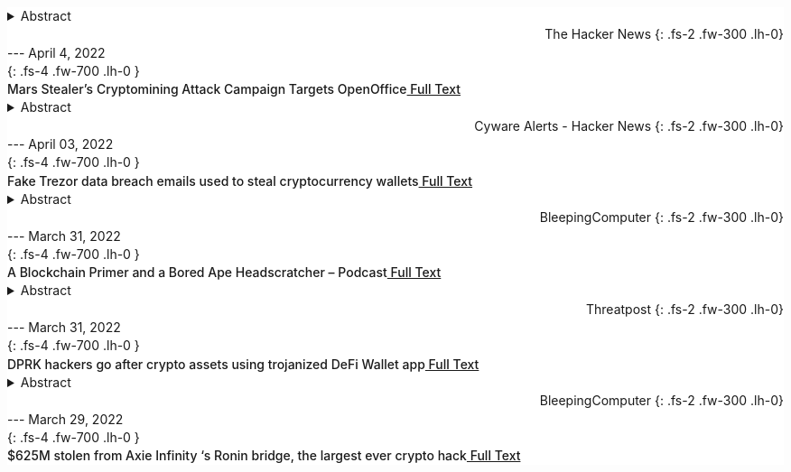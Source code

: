 </p>
<details><summary>Abstract</summary></details>
<div style="text-align: right" markdown="1">
The Hacker News
{: .fs-2 .fw-300 .lh-0}
</div>
---
April 4, 2022 <br>
{: .fs-4 .fw-700 .lh-0  }
<p style="font-weight:500; margin:0px" markdown="1">
Mars Stealer’s Cryptomining Attack Campaign Targets OpenOffice<a href="https://cyware.com/news/mars-stealers-cryptomining-attack-campaign-targets-openoffice-95ed9044"> Full Text</a>
</p>
<details><summary>Abstract</summary></details>
<div style="text-align: right" markdown="1">
Cyware Alerts - Hacker News
{: .fs-2 .fw-300 .lh-0}
</div>
---
April 03, 2022 <br>
{: .fs-4 .fw-700 .lh-0  }
<p style="font-weight:500; margin:0px" markdown="1">
Fake Trezor data breach emails used to steal cryptocurrency wallets<a href="https://www.bleepingcomputer.com/news/security/fake-trezor-data-breach-emails-used-to-steal-cryptocurrency-wallets/"> Full Text</a>
</p>
<details><summary>Abstract</summary></details>
<div style="text-align: right" markdown="1">
BleepingComputer
{: .fs-2 .fw-300 .lh-0}
</div>
---
March 31, 2022 <br>
{: .fs-4 .fw-700 .lh-0  }
<p style="font-weight:500; margin:0px" markdown="1">
A Blockchain Primer and a Bored Ape Headscratcher – Podcast<a href="https://threatpost.com/a-blockchain-primer-and-a-bored-ape-headscratcher-podcast/179179/"> Full Text</a>
</p>
<details><summary>Abstract</summary></details>
<div style="text-align: right" markdown="1">
Threatpost
{: .fs-2 .fw-300 .lh-0}
</div>
---
March 31, 2022 <br>
{: .fs-4 .fw-700 .lh-0  }
<p style="font-weight:500; margin:0px" markdown="1">
DPRK hackers go after crypto assets using trojanized DeFi Wallet app<a href="https://www.bleepingcomputer.com/news/security/dprk-hackers-go-after-crypto-assets-using-trojanized-defi-wallet-app/"> Full Text</a>
</p>
<details><summary>Abstract</summary></details>
<div style="text-align: right" markdown="1">
BleepingComputer
{: .fs-2 .fw-300 .lh-0}
</div>
---
March 29, 2022 <br>
{: .fs-4 .fw-700 .lh-0  }
<p style="font-weight:500; margin:0px" markdown="1">
$625M stolen from Axie Infinity ‘s Ronin bridge, the largest ever crypto hack<a href="https://securityaffairs.co/wordpress/129609/cyber-crime/625m-axie-infinity-ronin-hack.html"> Full Text</a>
</p>